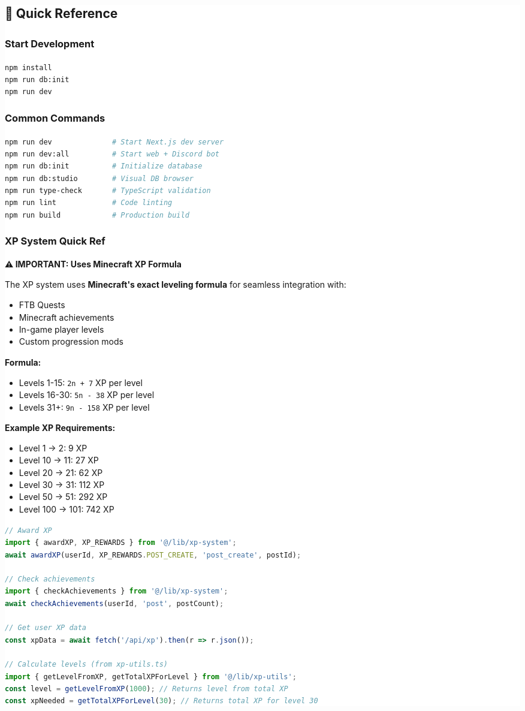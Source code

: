 
## 🎯 Quick Reference

### Start Development
```bash
npm install
npm run db:init
npm run dev
```

### Common Commands
```bash
npm run dev              # Start Next.js dev server
npm run dev:all          # Start web + Discord bot
npm run db:init          # Initialize database
npm run db:studio        # Visual DB browser
npm run type-check       # TypeScript validation
npm run lint             # Code linting
npm run build            # Production build
```

### XP System Quick Ref

**⚠️ IMPORTANT: Uses Minecraft XP Formula**

The XP system uses **Minecraft's exact leveling formula** for seamless integration with:
- FTB Quests
- Minecraft achievements  
- In-game player levels
- Custom progression mods

**Formula:**
- Levels 1-15: `2n + 7` XP per level
- Levels 16-30: `5n - 38` XP per level
- Levels 31+: `9n - 158` XP per level

**Example XP Requirements:**
- Level 1 → 2: 9 XP
- Level 10 → 11: 27 XP
- Level 20 → 21: 62 XP
- Level 30 → 31: 112 XP
- Level 50 → 51: 292 XP
- Level 100 → 101: 742 XP

```typescript
// Award XP
import { awardXP, XP_REWARDS } from '@/lib/xp-system';
await awardXP(userId, XP_REWARDS.POST_CREATE, 'post_create', postId);

// Check achievements
import { checkAchievements } from '@/lib/xp-system';
await checkAchievements(userId, 'post', postCount);

// Get user XP data
const xpData = await fetch('/api/xp').then(r => r.json());

// Calculate levels (from xp-utils.ts)
import { getLevelFromXP, getTotalXPForLevel } from '@/lib/xp-utils';
const level = getLevelFromXP(1000); // Returns level from total XP
const xpNeeded = getTotalXPForLevel(30); // Returns total XP for level 30
```

